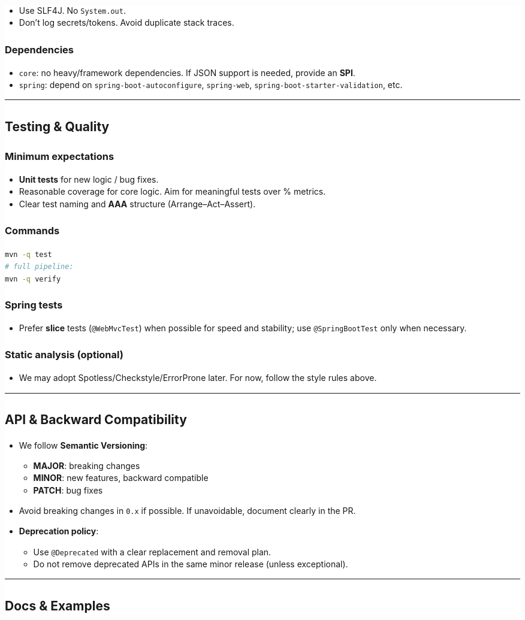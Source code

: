 * Use SLF4J. No `System.out`.
* Don’t log secrets/tokens. Avoid duplicate stack traces.

### Dependencies

* `core`: no heavy/framework dependencies. If JSON support is needed, provide an **SPI**.
* `spring`: depend on `spring-boot-autoconfigure`, `spring-web`, `spring-boot-starter-validation`, etc.

---

## Testing & Quality

### Minimum expectations

* **Unit tests** for new logic / bug fixes.
* Reasonable coverage for core logic. Aim for meaningful tests over % metrics.
* Clear test naming and **AAA** structure (Arrange–Act–Assert).

### Commands

```bash
mvn -q test
# full pipeline:
mvn -q verify
```

### Spring tests

* Prefer **slice** tests (`@WebMvcTest`) when possible for speed and stability; use `@SpringBootTest` only when necessary.

### Static analysis (optional)

* We may adopt Spotless/Checkstyle/ErrorProne later. For now, follow the style rules above.

---

## API & Backward Compatibility

* We follow **Semantic Versioning**:

  * **MAJOR**: breaking changes
  * **MINOR**: new features, backward compatible
  * **PATCH**: bug fixes
* Avoid breaking changes in `0.x` if possible. If unavoidable, document clearly in the PR.
* **Deprecation policy**:

  * Use `@Deprecated` with a clear replacement and removal plan.
  * Do not remove deprecated APIs in the same minor release (unless exceptional).

---

## Docs & Examples
